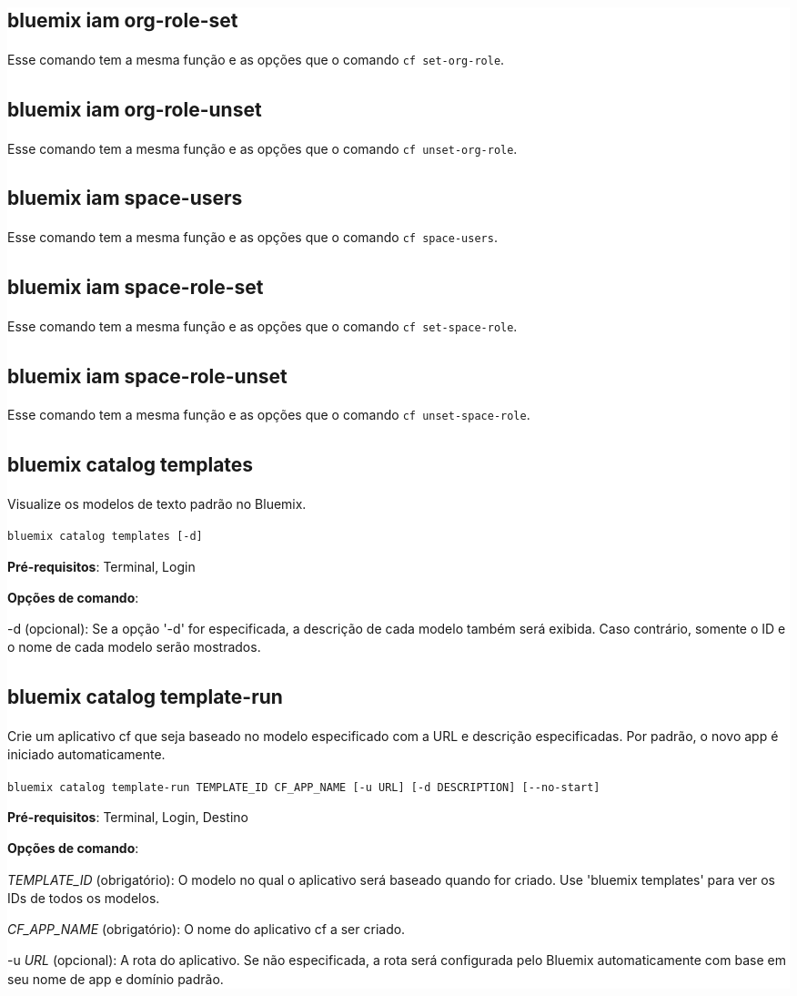 ## bluemix iam org-role-set
Esse comando tem a mesma função e as opções que o comando `cf set-org-role`.


## bluemix iam org-role-unset
Esse comando tem a mesma função e as opções que o comando `cf unset-org-role`.


## bluemix iam space-users
Esse comando tem a mesma função e as opções que o comando `cf space-users`.


## bluemix iam space-role-set
Esse comando tem a mesma função e as opções que o comando `cf set-space-role`.


## bluemix iam space-role-unset
Esse comando tem a mesma função e as opções que o comando `cf unset-space-role`.


## bluemix catalog templates
Visualize os modelos de texto padrão no Bluemix.

```
bluemix catalog templates [-d]
```

**Pré-requisitos**: Terminal, Login

**Opções de comando**:

-d (opcional): Se a opção '-d' for especificada, a descrição de cada modelo também será exibida. Caso contrário, somente o ID e o nome de cada modelo serão mostrados.


## bluemix catalog template-run
Crie um aplicativo cf que seja baseado no modelo especificado com a URL e descrição especificadas. Por padrão, o novo app é iniciado automaticamente.

```
bluemix catalog template-run TEMPLATE_ID CF_APP_NAME [-u URL] [-d DESCRIPTION] [--no-start]
```

**Pré-requisitos**: Terminal, Login, Destino

**Opções de comando**:

*TEMPLATE_ID* (obrigatório): O modelo no qual o aplicativo será baseado quando for criado. Use 'bluemix templates' para ver os IDs de todos os modelos.

*CF_APP_NAME* (obrigatório): O nome do aplicativo cf a ser criado.

-u *URL* (opcional): A rota do aplicativo. Se não especificada, a rota será configurada pelo Bluemix automaticamente com base em seu nome de app e domínio padrão.

